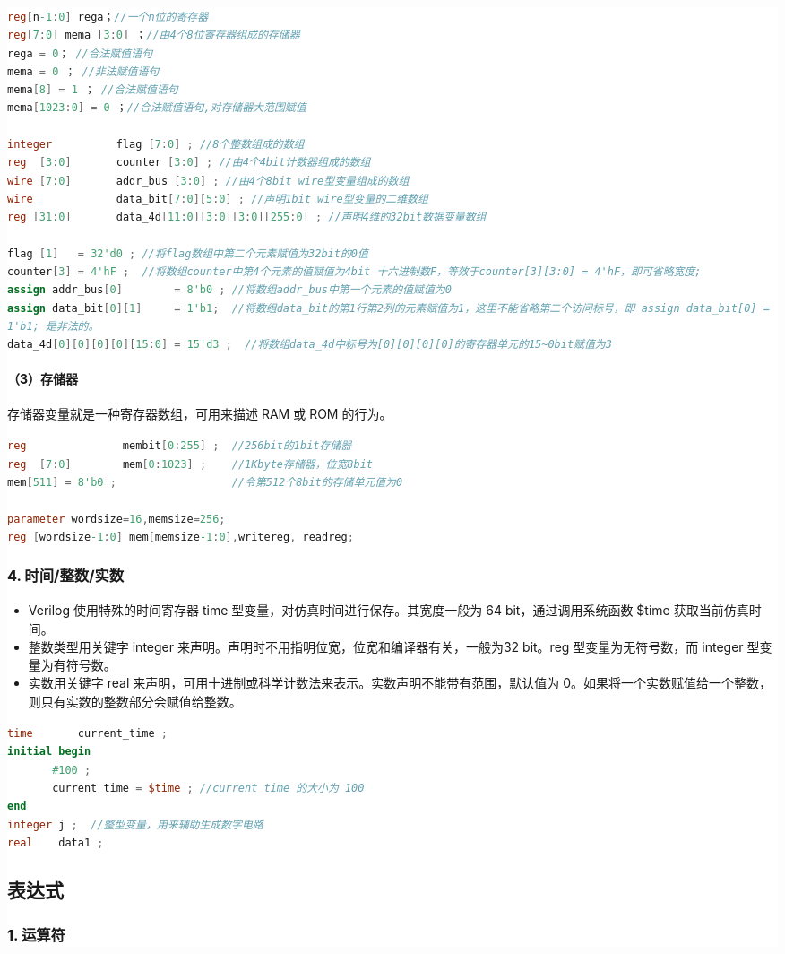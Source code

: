 ```verilog
reg[n-1:0] rega；//一个n位的寄存器
reg[7:0] mema [3:0] ；//由4个8位寄存器组成的存储器
rega = 0； //合法赋值语句
mema = 0 ； //非法赋值语句
mema[8] = 1 ； //合法赋值语句
mema[1023:0] = 0 ；//合法赋值语句,对存储器大范围赋值

integer          flag [7:0] ; //8个整数组成的数组
reg  [3:0]       counter [3:0] ; //由4个4bit计数器组成的数组
wire [7:0]       addr_bus [3:0] ; //由4个8bit wire型变量组成的数组
wire             data_bit[7:0][5:0] ; //声明1bit wire型变量的二维数组
reg [31:0]       data_4d[11:0][3:0][3:0][255:0] ; //声明4维的32bit数据变量数组

flag [1]   = 32'd0 ; //将flag数组中第二个元素赋值为32bit的0值
counter[3] = 4'hF ;  //将数组counter中第4个元素的值赋值为4bit 十六进制数F，等效于counter[3][3:0] = 4'hF，即可省略宽度; 
assign addr_bus[0]        = 8'b0 ; //将数组addr_bus中第一个元素的值赋值为0
assign data_bit[0][1]     = 1'b1;  //将数组data_bit的第1行第2列的元素赋值为1，这里不能省略第二个访问标号，即 assign data_bit[0] = 1'b1; 是非法的。
data_4d[0][0][0][0][15:0] = 15'd3 ;  //将数组data_4d中标号为[0][0][0][0]的寄存器单元的15~0bit赋值为3
```

#### （3）存储器

存储器变量就是一种寄存器数组，可用来描述 RAM 或 ROM 的行为。

```verilog
reg               membit[0:255] ;  //256bit的1bit存储器
reg  [7:0]        mem[0:1023] ;    //1Kbyte存储器，位宽8bit
mem[511] = 8'b0 ;                  //令第512个8bit的存储单元值为0

parameter wordsize=16,memsize=256;         
reg [wordsize-1:0] mem[memsize-1:0],writereg, readreg;
```

### 4. 时间/整数/实数

- Verilog 使用特殊的时间寄存器 time 型变量，对仿真时间进行保存。其宽度一般为 64 bit，通过调用系统函数 $time 获取当前仿真时间。
- 整数类型用关键字 integer 来声明。声明时不用指明位宽，位宽和编译器有关，一般为32 bit。reg 型变量为无符号数，而 integer 型变量为有符号数。
- 实数用关键字 real 来声明，可用十进制或科学计数法来表示。实数声明不能带有范围，默认值为 0。如果将一个实数赋值给一个整数，则只有实数的整数部分会赋值给整数。

```verilog
time       current_time ;
initial begin
       #100 ;
       current_time = $time ; //current_time 的大小为 100
end
integer j ;  //整型变量，用来辅助生成数字电路
real    data1 ;
```

## 表达式

### 1. 运算符
